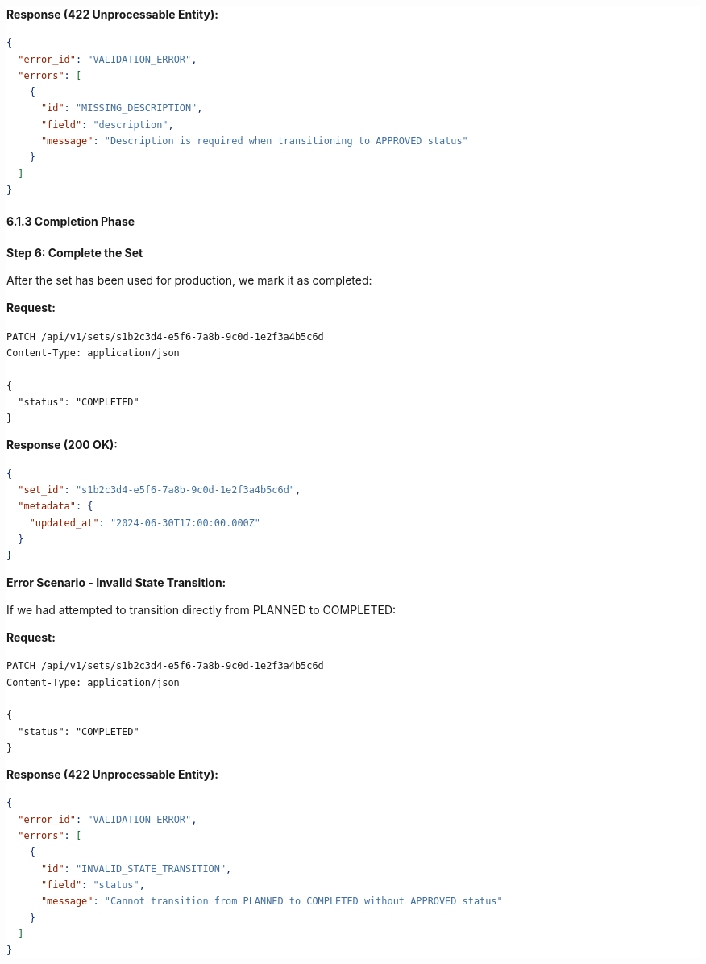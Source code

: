 **Response (422 Unprocessable Entity):**
```json
{
  "error_id": "VALIDATION_ERROR",
  "errors": [
    {
      "id": "MISSING_DESCRIPTION",
      "field": "description",
      "message": "Description is required when transitioning to APPROVED status"
    }
  ]
}
```

#### 6.1.3 Completion Phase

**Step 6: Complete the Set**

After the set has been used for production, we mark it as completed:

**Request:**
```http
PATCH /api/v1/sets/s1b2c3d4-e5f6-7a8b-9c0d-1e2f3a4b5c6d
Content-Type: application/json

{
  "status": "COMPLETED"
}
```

**Response (200 OK):**
```json
{
  "set_id": "s1b2c3d4-e5f6-7a8b-9c0d-1e2f3a4b5c6d",
  "metadata": {
    "updated_at": "2024-06-30T17:00:00.000Z"
  }
}
```

**Error Scenario - Invalid State Transition:**

If we had attempted to transition directly from PLANNED to COMPLETED:

**Request:**
```http
PATCH /api/v1/sets/s1b2c3d4-e5f6-7a8b-9c0d-1e2f3a4b5c6d
Content-Type: application/json

{
  "status": "COMPLETED"
}
```

**Response (422 Unprocessable Entity):**
```json
{
  "error_id": "VALIDATION_ERROR",
  "errors": [
    {
      "id": "INVALID_STATE_TRANSITION",
      "field": "status",
      "message": "Cannot transition from PLANNED to COMPLETED without APPROVED status"
    }
  ]
}
```
